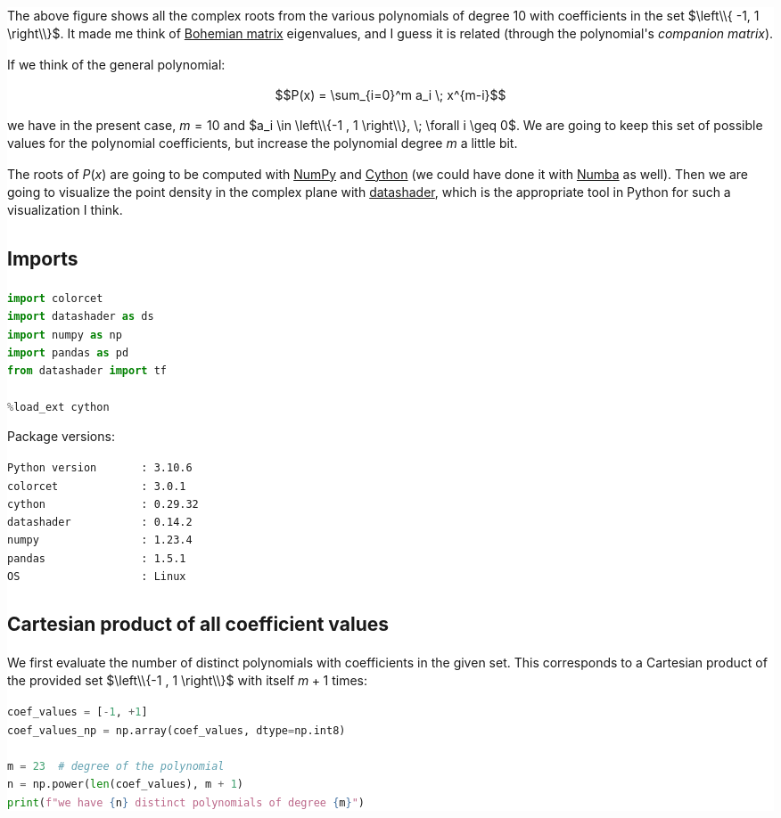 The above figure shows all the complex roots from the various polynomials of degree 10 with coefficients in the set $\left\\{ -1, 1 \right\\}$. It made me think of [Bohemian matrix](https://en.wikipedia.org/wiki/Bohemian_matrices) eigenvalues, and I guess it is related (through the polynomial's *companion matrix*). 

If we think of the general polynomial:

$$P(x) = \sum_{i=0}^m  a_i \; x^{m-i}$$

we have in the present case, $m=10$ and $a_i \in \left\\{-1 , 1 \right\\}, \;  \forall i \geq 0$. We are going to keep this set of possible values for the polynomial coefficients, but increase the polynomial degree $m$ a little bit. 

The roots of $P(x)$ are going to be computed with [NumPy](https://numpy.org/) and [Cython](https://cython.org/) (we could have done it with [Numba](https://numba.pydata.org/) as well). Then we are going to visualize the point density in the complex plane with [datashader](https://datashader.org/), which is the appropriate tool in Python for such a visualization I think.

## Imports


```python
import colorcet
import datashader as ds
import numpy as np
import pandas as pd
from datashader import tf

%load_ext cython
```

Package versions:

    Python version       : 3.10.6
    colorcet             : 3.0.1
    cython               : 0.29.32
    datashader           : 0.14.2
    numpy                : 1.23.4
    pandas               : 1.5.1
    OS                   : Linux


## Cartesian product of all coefficient values

We first evaluate the number of distinct polynomials with coefficients in the given set. This corresponds to a Cartesian product of the provided set $\left\\{-1 , 1 \right\\}$ with itself $m+1$ times:


```python
coef_values = [-1, +1]
coef_values_np = np.array(coef_values, dtype=np.int8)

m = 23  # degree of the polynomial
n = np.power(len(coef_values), m + 1)
print(f"we have {n} distinct polynomials of degree {m}")
```
